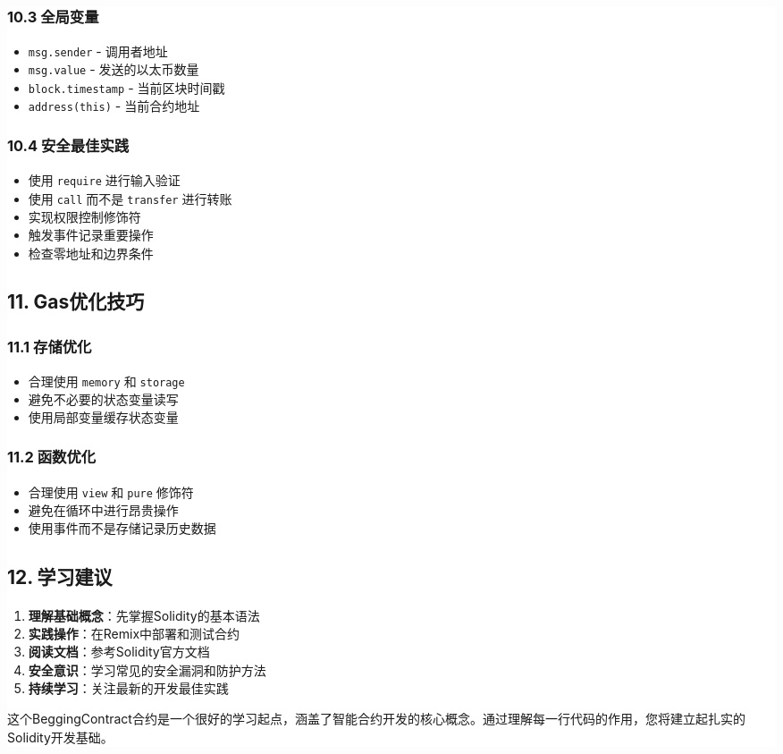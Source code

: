 ### 10.3 全局变量
- `msg.sender` - 调用者地址
- `msg.value` - 发送的以太币数量
- `block.timestamp` - 当前区块时间戳
- `address(this)` - 当前合约地址

### 10.4 安全最佳实践
- 使用 `require` 进行输入验证
- 使用 `call` 而不是 `transfer` 进行转账
- 实现权限控制修饰符
- 触发事件记录重要操作
- 检查零地址和边界条件

## 11. Gas优化技巧

### 11.1 存储优化
- 合理使用 `memory` 和 `storage`
- 避免不必要的状态变量读写
- 使用局部变量缓存状态变量

### 11.2 函数优化
- 合理使用 `view` 和 `pure` 修饰符
- 避免在循环中进行昂贵操作
- 使用事件而不是存储记录历史数据

## 12. 学习建议

1. **理解基础概念**：先掌握Solidity的基本语法
2. **实践操作**：在Remix中部署和测试合约
3. **阅读文档**：参考Solidity官方文档
4. **安全意识**：学习常见的安全漏洞和防护方法
5. **持续学习**：关注最新的开发最佳实践

这个BeggingContract合约是一个很好的学习起点，涵盖了智能合约开发的核心概念。通过理解每一行代码的作用，您将建立起扎实的Solidity开发基础。
